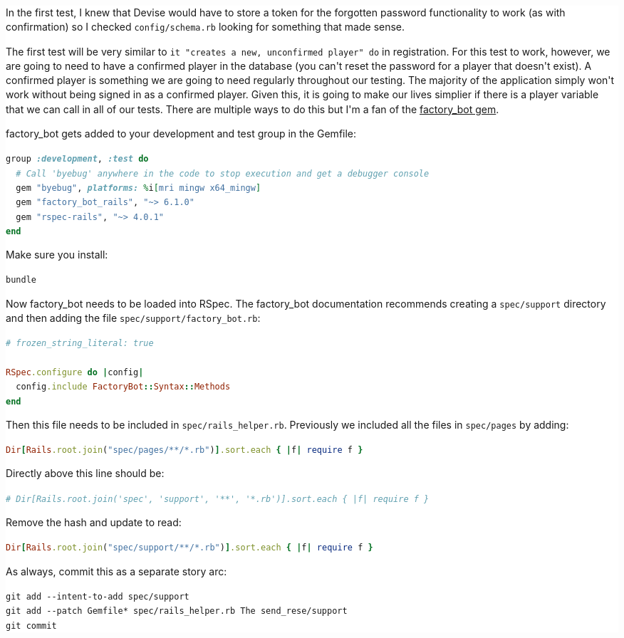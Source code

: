In the first test, I knew that Devise would have to store a token for the
forgotten password functionality to work (as with confirmation) so I checked
`config/schema.rb` looking for something that made sense.

The first test will be very similar to
`it "creates a new, unconfirmed player" do` in registration. For this test to
work, however, we are going to need to have a confirmed player in the database
(you can't reset the password for a player that doesn't exist). A confirmed
player is something we are going to need regularly throughout our testing. The
majority of the application simply won't work without being signed in as a
confirmed player. Given this, it is going to make our lives simplier if there is
a player variable that we can call in all of our tests. There are multiple ways
to do this but I'm a fan of the
[factory_bot gem](https://github.com/thoughtbot/factory_bot_rails).

factory_bot gets added to your development and test group in the Gemfile:
```ruby
group :development, :test do
  # Call 'byebug' anywhere in the code to stop execution and get a debugger console
  gem "byebug", platforms: %i[mri mingw x64_mingw]
  gem "factory_bot_rails", "~> 6.1.0"
  gem "rspec-rails", "~> 4.0.1"
end
```

Make sure you install:
```bash
bundle
```

Now factory_bot needs to be loaded into RSpec. The factory_bot documentation
recommends creating a `spec/support` directory and then adding the file
`spec/support/factory_bot.rb`:
```ruby
# frozen_string_literal: true

RSpec.configure do |config|
  config.include FactoryBot::Syntax::Methods
end
```
Then this file needs to be included in `spec/rails_helper.rb`. Previously we
included all the files in `spec/pages` by adding:
```ruby
Dir[Rails.root.join("spec/pages/**/*.rb")].sort.each { |f| require f }
```
Directly above this line should be:
```ruby
# Dir[Rails.root.join('spec', 'support', '**', '*.rb')].sort.each { |f| require f }
```
Remove the hash and update to read:
```ruby
Dir[Rails.root.join("spec/support/**/*.rb")].sort.each { |f| require f }
```

As always, commit this as a separate story arc:
```
git add --intent-to-add spec/support
git add --patch Gemfile* spec/rails_helper.rb The send_rese/support
git commit
```
